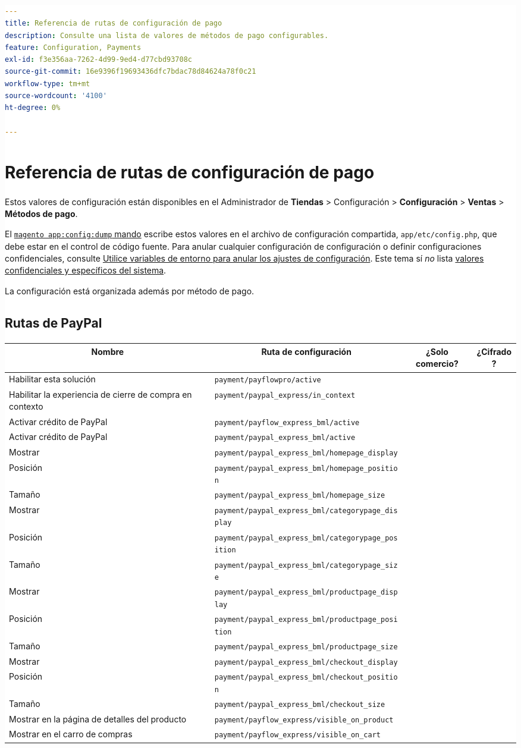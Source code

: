 ```yaml
---
title: Referencia de rutas de configuración de pago
description: Consulte una lista de valores de métodos de pago configurables.
feature: Configuration, Payments
exl-id: f3e356aa-7262-4d99-9ed4-d77cbd93708c
source-git-commit: 16e9396f19693436dfc7bdac78d84624a78f0c21
workflow-type: tm+mt
source-wordcount: '4100'
ht-degree: 0%

---
```


# Referencia de rutas de configuración de pago

Estos valores de configuración están disponibles en el Administrador de **Tiendas** > Configuración > **Configuración** > **Ventas** > **Métodos de pago**.

El [`magento app:config:dump` mando](../cli/export-configuration.md) escribe estos valores en el archivo de configuración compartida, `app/etc/config.php`, que debe estar en el control de código fuente. Para anular cualquier configuración de configuración o definir configuraciones confidenciales, consulte [Utilice variables de entorno para anular los ajustes de configuración](override-config-settings.md#environment-variables). Este tema sí _no_ lista [valores confidenciales y específicos del sistema](config-reference-sens.md).

La configuración está organizada además por método de pago.

## Rutas de PayPal

| Nombre | Ruta de configuración | ¿Solo comercio? | ¿Cifrado? |
|--------------|--------------|--------------|--------------|
| Habilitar esta solución | `payment/payflowpro/active` |  |
| Habilitar la experiencia de cierre de compra en contexto | `payment/paypal_express/in_context` |  |
| Activar crédito de PayPal | `payment/payflow_express_bml/active` |  |
| Activar crédito de PayPal | `payment/paypal_express_bml/active` |  |
| Mostrar | `payment/paypal_express_bml/homepage_display` |  |
| Posición | `payment/paypal_express_bml/homepage_position` |  |
| Tamaño | `payment/paypal_express_bml/homepage_size` |  |
| Mostrar | `payment/paypal_express_bml/categorypage_display` |  |
| Posición | `payment/paypal_express_bml/categorypage_position` |  |
| Tamaño | `payment/paypal_express_bml/categorypage_size` |  |
| Mostrar | `payment/paypal_express_bml/productpage_display` |  |
| Posición | `payment/paypal_express_bml/productpage_position` |  |
| Tamaño | `payment/paypal_express_bml/productpage_size` |  |
| Mostrar | `payment/paypal_express_bml/checkout_display` |  |
| Posición | `payment/paypal_express_bml/checkout_position` |  |
| Tamaño | `payment/paypal_express_bml/checkout_size` |  |
| Mostrar en la página de detalles del producto | `payment/payflow_express/visible_on_product` |  |
| Mostrar en el carro de compras | `payment/payflow_express/visible_on_cart` |  |